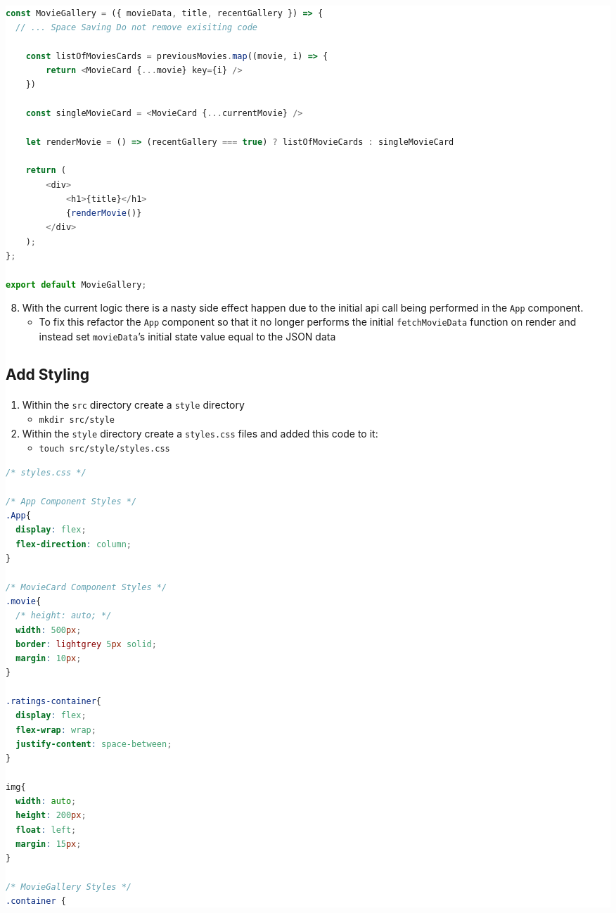 ```js
const MovieGallery = ({ movieData, title, recentGallery }) => {
  // ... Space Saving Do not remove exisiting code

    const listOfMoviesCards = previousMovies.map((movie, i) => {
        return <MovieCard {...movie} key={i} />
    })

    const singleMovieCard = <MovieCard {...currentMovie} />

    let renderMovie = () => (recentGallery === true) ? listOfMovieCards : singleMovieCard

    return (
        <div>
            <h1>{title}</h1>
            {renderMovie()}
        </div>
    );
};

export default MovieGallery;
```
8. With the current logic there is a nasty side effect happen due to the initial api call being performed in the `App` component.
	* To fix this refactor the `App` component so that it no longer performs the initial `fetchMovieData` function on render and instead set `movieData`’s initial state value equal to the JSON data
## Add Styling
1. Within the `src` directory create a `style` directory
	* `mkdir src/style`
2. Within the `style` directory create a `styles.css`  files and added this code to it:
	* `touch src/style/styles.css`
```css
/* styles.css */

/* App Component Styles */
.App{
  display: flex;
  flex-direction: column;
}

/* MovieCard Component Styles */
.movie{
  /* height: auto; */
  width: 500px;
  border: lightgrey 5px solid;
  margin: 10px;
}

.ratings-container{
  display: flex;
  flex-wrap: wrap;
  justify-content: space-between;
}

img{
  width: auto;
  height: 200px;
  float: left;
  margin: 15px;
}

/* MovieGallery Styles */
.container {
```